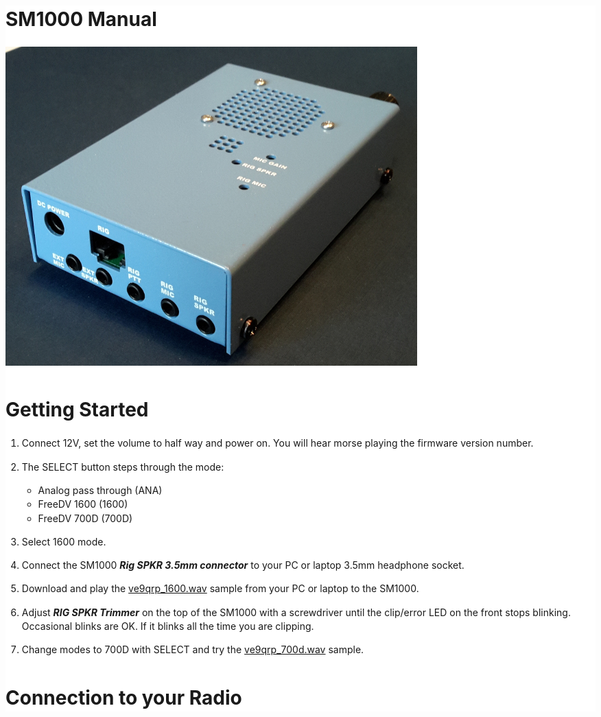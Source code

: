 # SM1000 Manual

![SM1000 front view](sm1000_enc_sm.jpg)

# Getting Started

1. Connect 12V, set the volume to half way and power on.  You will hear morse playing the firmware version number.

1. The SELECT button steps through the mode:
   + Analog pass through (ANA)
   + FreeDV 1600 (1600)
   + FreeDV 700D  (700D)

1. Select 1600 mode.
  
1. Connect the SM1000 ***Rig SPKR 3.5mm connector*** to your PC or laptop 3.5mm headphone socket.

1. Download and play the [ve9qrp_1600.wav](https://github.com/drowe67/freedv-gui/tree/master/wav) sample from your PC or laptop to the SM1000.

1. Adjust ***RIG SPKR Trimmer*** on the top of the SM1000 with a screwdriver until the clip/error LED on the front stops blinking.  Occasional blinks are OK.  If it blinks all the time you are clipping.

1. Change modes to 700D with SELECT and try the [ve9qrp_700d.wav](https://github.com/drowe67/freedv-gui/tree/master/wav) sample.

# Connection to your Radio
